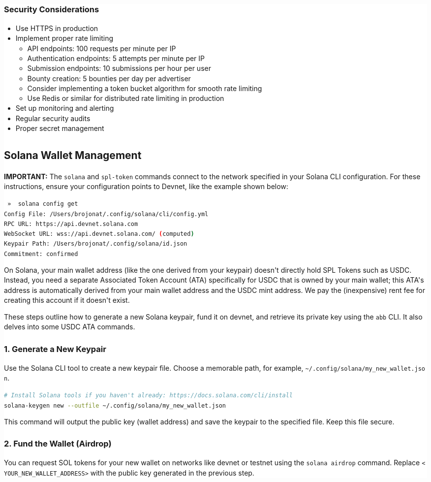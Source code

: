 ### Security Considerations

- Use HTTPS in production
- Implement proper rate limiting
  - API endpoints: 100 requests per minute per IP
  - Authentication endpoints: 5 attempts per minute per IP
  - Submission endpoints: 10 submissions per hour per user
  - Bounty creation: 5 bounties per day per advertiser
  - Consider implementing a token bucket algorithm for smooth rate limiting
  - Use Redis or similar for distributed rate limiting in production
- Set up monitoring and alerting
- Regular security audits
- Proper secret management

## Solana Wallet Management

**IMPORTANT:** The `solana` and `spl-token` commands connect to the network specified in your Solana CLI configuration. For these instructions, ensure your configuration points to Devnet, like the example shown below:

```bash
 »  solana config get
Config File: /Users/brojonat/.config/solana/cli/config.yml
RPC URL: https://api.devnet.solana.com
WebSocket URL: wss://api.devnet.solana.com/ (computed)
Keypair Path: /Users/brojonat/.config/solana/id.json
Commitment: confirmed
```

On Solana, your main wallet address (like the one derived from your keypair) doesn't directly hold SPL Tokens such as USDC. Instead, you need a separate Associated Token Account (ATA) specifically for USDC that is owned by your main wallet; this ATA's address is automatically derived from your main wallet address and the USDC mint address. We pay the (inexpensive) rent fee for creating this account if it doesn't exist.

These steps outline how to generate a new Solana keypair, fund it on devnet, and retrieve its private key using the `abb` CLI. It also delves into some USDC ATA commands.

### 1. Generate a New Keypair

Use the Solana CLI tool to create a new keypair file. Choose a memorable path, for example, `~/.config/solana/my_new_wallet.json`.

```bash
# Install Solana tools if you haven't already: https://docs.solana.com/cli/install
solana-keygen new --outfile ~/.config/solana/my_new_wallet.json
```

This command will output the public key (wallet address) and save the keypair to the specified file. Keep this file secure.

### 2. Fund the Wallet (Airdrop)

You can request SOL tokens for your new wallet on networks like devnet or testnet using the `solana airdrop` command. Replace `<YOUR_NEW_WALLET_ADDRESS>` with the public key generated in the previous step.
